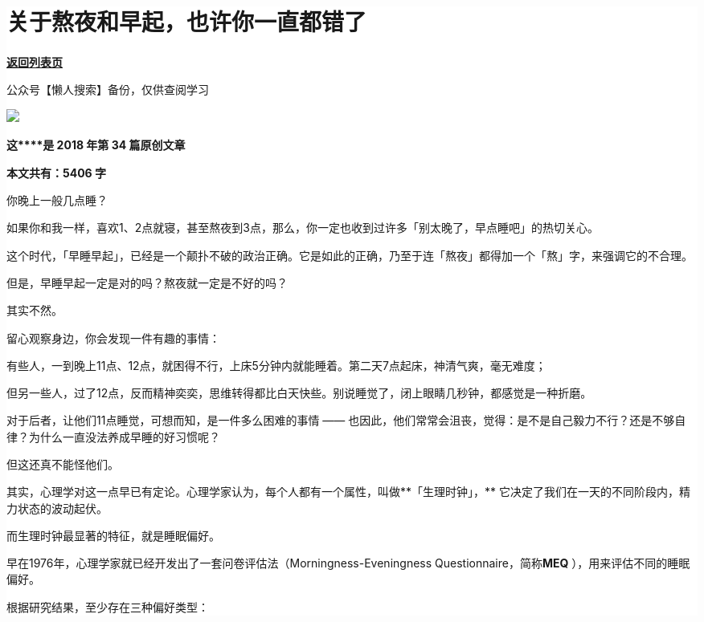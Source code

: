 # 关于熬夜和早起，也许你一直都错了

[**返回列表页**](/gzh/L先生说)

公众号【懒人搜索】备份，仅供查阅学习

![](https://mmbiz.qpic.cn/mmbiz_jpg/yWXmuSFeCk05pQtyF3jcekwaVtd6dkRCPPugNDUlun45XPxUwC4VfuINWBZyj8JhkJicib7WmOyMDDrO3XwnAwIA/640?wx_fmt=jpeg)

  

**这****是 2018 年第 34 篇原创文章**

**本文共有：5406 字**

  

你晚上一般几点睡？  

  

如果你和我一样，喜欢1、2点就寝，甚至熬夜到3点，那么，你一定也收到过许多「别太晚了，早点睡吧」的热切关心。

  

这个时代，「早睡早起」，已经是一个颠扑不破的政治正确。它是如此的正确，乃至于连「熬夜」都得加一个「熬」字，来强调它的不合理。

  

但是，早睡早起一定是对的吗？熬夜就一定是不好的吗？

  

其实不然。

  

留心观察身边，你会发现一件有趣的事情：

有些人，一到晚上11点、12点，就困得不行，上床5分钟内就能睡着。第二天7点起床，神清气爽，毫无难度；

但另一些人，过了12点，反而精神奕奕，思维转得都比白天快些。别说睡觉了，闭上眼睛几秒钟，都感觉是一种折磨。

  

对于后者，让他们11点睡觉，可想而知，是一件多么困难的事情 ——
也因此，他们常常会沮丧，觉得：是不是自己毅力不行？还是不够自律？为什么一直没法养成早睡的好习惯呢？

  

但这还真不能怪他们。

  

其实，心理学对这一点早已有定论。心理学家认为，每个人都有一个属性，叫做**「生理时钟」，** 它决定了我们在一天的不同阶段内，精力状态的波动起伏。

  

而生理时钟最显著的特征，就是睡眠偏好。

  

早在1976年，心理学家就已经开发出了一套问卷评估法（Morningness-Eveningness Questionnaire，简称**MEQ**
），用来评估不同的睡眠偏好。

  

根据研究结果，至少存在三种偏好类型：

  
